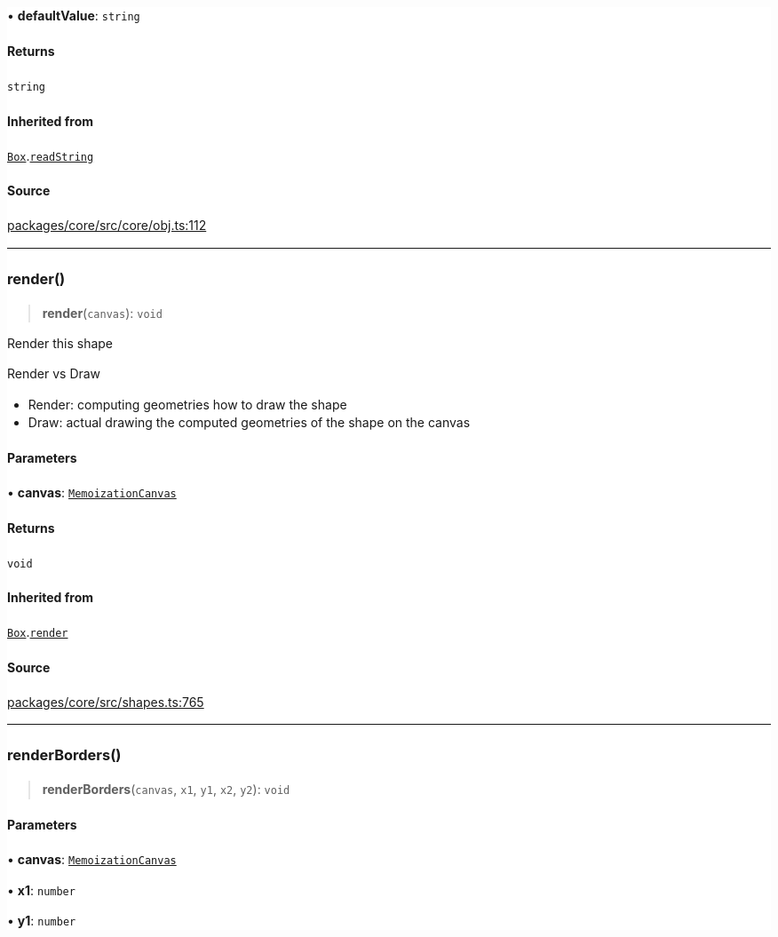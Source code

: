 • **defaultValue**: `string`

#### Returns

`string`

#### Inherited from

[`Box`](/api-core/classes/box/).[`readString`](/api-core/classes/box/#readstring)

#### Source

[packages/core/src/core/obj.ts:112](https://github.com/dgmjs/dgmjs/blob/main/packages/core/src/core/obj.ts#L112)

***

### render()

> **render**(`canvas`): `void`

Render this shape

Render vs Draw
- Render: computing geometries how to draw the shape
- Draw: actual drawing the computed geometries of the shape on the canvas

#### Parameters

• **canvas**: [`MemoizationCanvas`](/api-core/classes/memoizationcanvas/)

#### Returns

`void`

#### Inherited from

[`Box`](/api-core/classes/box/).[`render`](/api-core/classes/box/#render)

#### Source

[packages/core/src/shapes.ts:765](https://github.com/dgmjs/dgmjs/blob/main/packages/core/src/shapes.ts#L765)

***

### renderBorders()

> **renderBorders**(`canvas`, `x1`, `y1`, `x2`, `y2`): `void`

#### Parameters

• **canvas**: [`MemoizationCanvas`](/api-core/classes/memoizationcanvas/)

• **x1**: `number`

• **y1**: `number`
